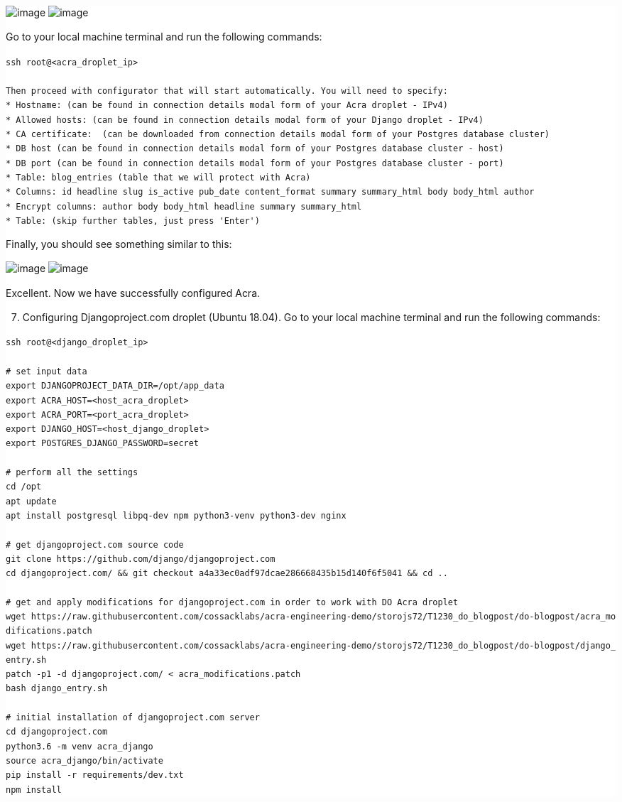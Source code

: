 ![image](https://github.com/cossacklabs/acra-engineering-demo/blob/storojs72/T1230_do_blogpost/do-blogpost/version2/screenshots/3.png)
![image](https://github.com/cossacklabs/acra-engineering-demo/blob/storojs72/T1230_do_blogpost/do-blogpost/version2/screenshots/4.png)

Go to your local machine terminal and run the following commands:
```
ssh root@<acra_droplet_ip>

Then proceed with configurator that will start automatically. You will need to specify:
* Hostname: (can be found in connection details modal form of your Acra droplet - IPv4)
* Allowed hosts: (can be found in connection details modal form of your Django droplet - IPv4)
* CA certificate:  (can be downloaded from connection details modal form of your Postgres database cluster)
* DB host (can be found in connection details modal form of your Postgres database cluster - host)
* DB port (can be found in connection details modal form of your Postgres database cluster - port)
* Table: blog_entries (table that we will protect with Acra)
* Columns: id headline slug is_active pub_date content_format summary summary_html body body_html author
* Encrypt columns: author body body_html headline summary summary_html
* Table: (skip further tables, just press 'Enter')
```

Finally, you should see something similar to this:

![image](https://github.com/cossacklabs/acra-engineering-demo/blob/storojs72/T1230_do_blogpost/do-blogpost/version2/screenshots/acra3.png)
![image](https://github.com/cossacklabs/acra-engineering-demo/blob/storojs72/T1230_do_blogpost/do-blogpost/version2/screenshots/acra4.png)

Excellent. Now we have successfully configured Acra.

7) Configuring Djangoproject.com droplet (Ubuntu 18.04). Go to your local machine terminal and run the following commands:
```
ssh root@<django_droplet_ip>

# set input data
export DJANGOPROJECT_DATA_DIR=/opt/app_data
export ACRA_HOST=<host_acra_droplet>
export ACRA_PORT=<port_acra_droplet>
export DJANGO_HOST=<host_django_droplet>
export POSTGRES_DJANGO_PASSWORD=secret

# perform all the settings
cd /opt
apt update
apt install postgresql libpq-dev npm python3-venv python3-dev nginx

# get djangoproject.com source code
git clone https://github.com/django/djangoproject.com
cd djangoproject.com/ && git checkout a4a33ec0adf97dcae286668435b15d140f6f5041 && cd ..

# get and apply modifications for djangoproject.com in order to work with DO Acra droplet
wget https://raw.githubusercontent.com/cossacklabs/acra-engineering-demo/storojs72/T1230_do_blogpost/do-blogpost/acra_modifications.patch
wget https://raw.githubusercontent.com/cossacklabs/acra-engineering-demo/storojs72/T1230_do_blogpost/do-blogpost/django_entry.sh
patch -p1 -d djangoproject.com/ < acra_modifications.patch 
bash django_entry.sh

# initial installation of djangoproject.com server
cd djangoproject.com
python3.6 -m venv acra_django
source acra_django/bin/activate
pip install -r requirements/dev.txt
npm install

```